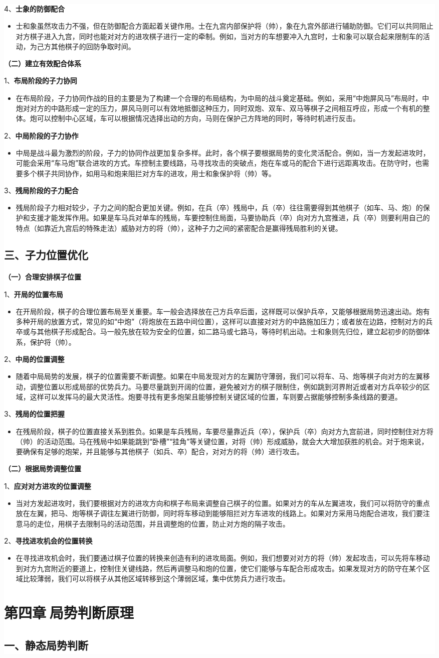 4、**士象的防御配合**

- 士和象虽然攻击力不强，但在防御配合方面起着关键作用。士在九宫内部保护将（帅），象在九宫外部进行辅助防御。它们可以共同阻止对方棋子进入九宫，同时也能对对方的进攻棋子进行一定的牵制。例如，当对方的车想要冲入九宫时，士和象可以联合起来限制车的活动，为己方其他棋子的回防争取时间。


**（二）建立有效配合体系**

1、**布局阶段的子力协同**

- 在布局阶段，子力协同作战的目的主要是为了构建一个合理的布局结构，为中局的战斗奠定基础。例如，采用“中炮屏风马”布局时，中炮对对方的中路形成一定的压力，屏风马则可以有效地抵御这种压力，同时双炮、双车、双马等棋子之间相互呼应，形成一个有机的整体。炮可以控制中心区域，车可以根据情况选择出动的方向，马则在保护己方阵地的同时，等待时机进行反击。

2、**中局阶段的子力协作**

- 中局是战斗最为激烈的阶段，子力的协同作战更加复杂多样。此时，各个棋子要根据局势的变化灵活配合。例如，当一方发起进攻时，可能会采用“车马炮”联合进攻的方式。车控制主要线路，马寻找攻击的突破点，炮在车或马的配合下进行远距离攻击。在防守时，也需要多个棋子共同协作，如用马和炮来阻拦对方车的进攻，用士和象保护将（帅）等。

3、**残局阶段的子力配合**

- 残局阶段子力相对较少，子力之间的配合更加关键。例如，在兵（卒）残局中，兵（卒）往往需要得到其他棋子（如车、马、炮）的保护和支援才能发挥作用。如果是车马兵对单车的残局，车要控制住局面，马要协助兵（卒）向对方九宫推进，兵（卒）则要利用自己的特点（如靠近九宫后的特殊走法）威胁对方的将（帅），这种子力之间的紧密配合是赢得残局胜利的关键。


## 三、子力位置优化

**（一）合理安排棋子位置**

1、**开局的位置布局**

- 在开局阶段，棋子的合理位置布局至关重要。车一般会选择放在己方兵卒后面，这样既可以保护兵卒，又能够根据局势迅速出动。炮有多种开局的放置方式，常见的如“中炮”（将炮放在五路中间位置），这样可以直接对对方的中路施加压力；或者放在边路，控制对方的兵卒或与其他棋子形成配合。马一般先放在较为安全的位置，如二路马或七路马，等待时机出动。士和象则先归位，建立起初步的防御体系，保护将（帅）。

2、**中局的位置调整**

- 随着中局局势的发展，棋子的位置需要不断调整。如果在中局发现对方的左翼防守薄弱，我们可以将车、马、炮等棋子向对方的左翼移动，调整位置以形成局部的优势兵力。马要尽量跳到开阔的位置，避免被对方的棋子限制住，例如跳到河界附近或者对方兵卒较少的区域，这样可以发挥马的最大灵活性。炮要寻找有更多炮架且能够控制关键区域的位置，车则要占据能够控制多条线路的要道。

3、**残局的位置把握**

- 在残局阶段，棋子的位置直接关系到胜负。如果是车兵残局，车要尽量靠近兵（卒），保护兵（卒）向对方九宫前进，同时控制住对方将（帅）的活动范围。马在残局中如果能跳到“卧槽”“挂角”等关键位置，对将（帅）形成威胁，就会大大增加获胜的机会。对于炮来说，要确保有足够的炮架，并且能够与其他棋子（如兵、卒）配合，对对方的将（帅）进行攻击。


**（二）根据局势调整位置**

1、**应对对方进攻的位置调整**

- 当对方发起进攻时，我们要根据对方的进攻方向和棋子布局来调整自己棋子的位置。如果对方的车从左翼进攻，我们可以将防守的重点放在左翼，把马、炮等棋子调往左翼进行防御，同时将车移动到能够阻拦对方车进攻的线路上。如果对方采用马炮配合进攻，我们要注意马的走位，用棋子去限制马的活动范围，并且调整炮的位置，防止对方炮的隔子攻击。

2、**寻找进攻机会的位置转换**

- 在寻找进攻机会时，我们要通过棋子位置的转换来创造有利的进攻局面。例如，我们想要对对方的将（帅）发起攻击，可以先将车移动到对方九宫附近的要道上，控制住关键线路，然后再调整马和炮的位置，使它们能够与车配合形成攻击。如果发现对方的防守在某个区域比较薄弱，我们可以将棋子从其他区域转移到这个薄弱区域，集中优势兵力进行攻击。


# 第四章 局势判断原理

## 一、静态局势判断
